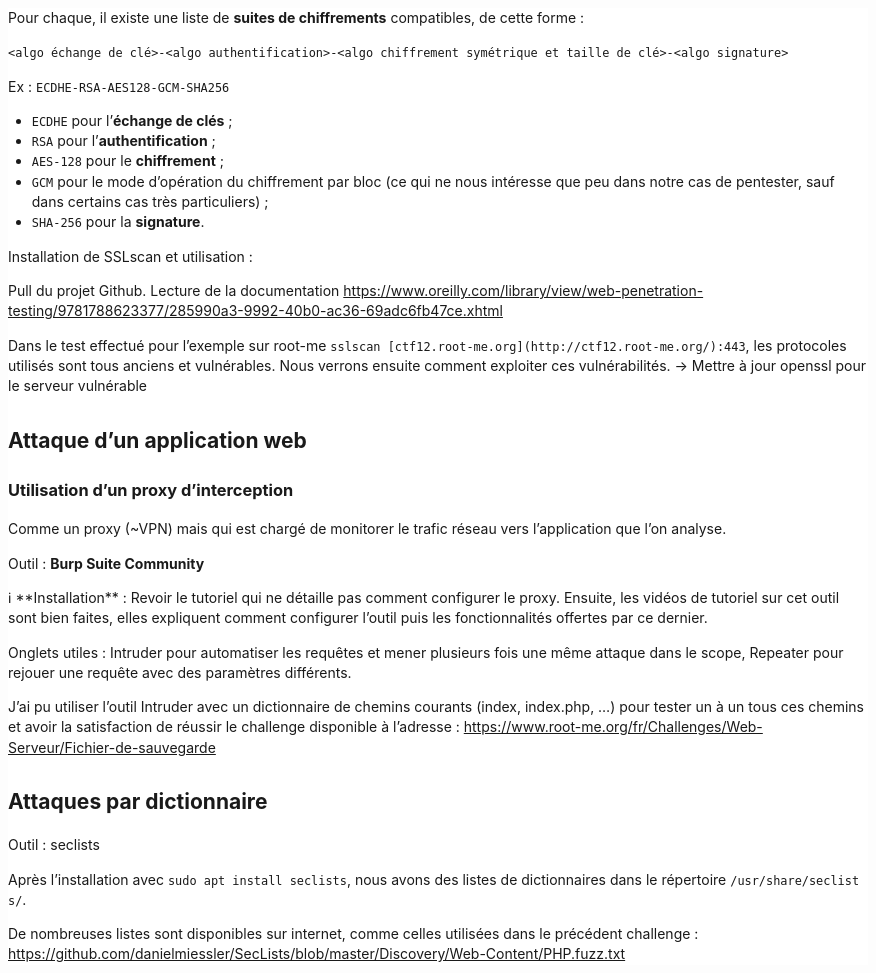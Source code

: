 Pour chaque, il existe une liste de **suites de chiffrements** compatibles, de cette forme :

`<algo échange de clé>-<algo authentification>-<algo chiffrement symétrique et taille de clé>-<algo signature>`

Ex : `ECDHE-RSA-AES128-GCM-SHA256`

- `ECDHE` pour l’**échange de clés** ;
- `RSA` pour l’**authentification** ;
- `AES-128` pour le **chiffrement** ;
- `GCM` pour le mode d’opération du chiffrement par bloc (ce qui ne nous intéresse que peu dans notre cas de pentester, sauf dans certains cas très particuliers) ;
- `SHA-256` pour la **signature**.

Installation de SSLscan et utilisation :

Pull du projet Github. Lecture de la documentation https://www.oreilly.com/library/view/web-penetration-testing/9781788623377/285990a3-9992-40b0-ac36-69adc6fb47ce.xhtml

Dans le test effectué pour l’exemple sur root-me `sslscan [ctf12.root-me.org](http://ctf12.root-me.org/):443`, les protocoles utilisés sont tous anciens et vulnérables. Nous verrons ensuite comment exploiter ces vulnérabilités. → Mettre à jour openssl pour le serveur vulnérable

## Attaque d’un application web

### Utilisation d’un proxy d’interception

Comme un proxy (~VPN) mais qui est chargé de monitorer le trafic réseau vers l’application que l’on analyse.

Outil : **Burp Suite Community**

<aside>
ℹ️ **Installation** :
Revoir le tutoriel qui ne détaille pas comment configurer le proxy. Ensuite, les vidéos de tutoriel sur cet outil sont bien faites, elles expliquent comment configurer l’outil puis les fonctionnalités offertes par ce dernier.

</aside>

Onglets utiles : Intruder pour automatiser les requêtes et mener plusieurs fois une même attaque dans le scope, Repeater pour rejouer une requête avec des paramètres différents.

J’ai pu utiliser l’outil Intruder avec un dictionnaire de chemins courants (index, index.php, …) pour tester un à un tous ces chemins et avoir la satisfaction de réussir le challenge disponible à l’adresse : https://www.root-me.org/fr/Challenges/Web-Serveur/Fichier-de-sauvegarde

## Attaques par dictionnaire

Outil : seclists

Après l’installation avec `sudo apt install seclists`, nous avons des listes de dictionnaires dans le répertoire `/usr/share/seclists/`.

De nombreuses listes sont disponibles sur internet, comme celles utilisées dans le précédent challenge : https://github.com/danielmiessler/SecLists/blob/master/Discovery/Web-Content/PHP.fuzz.txt
